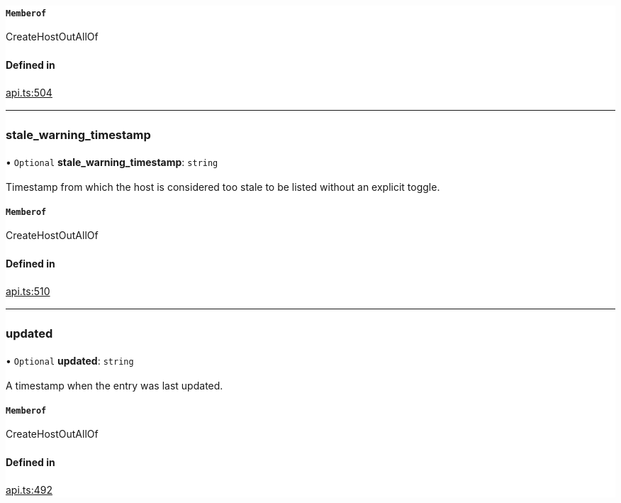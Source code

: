 **`Memberof`**

CreateHostOutAllOf

#### Defined in

[api.ts:504](https://github.com/RedHatInsights/javascript-clients/blob/master/packages/host-inventory/api.ts#L504)

___

### stale\_warning\_timestamp

• `Optional` **stale\_warning\_timestamp**: `string`

Timestamp from which the host is considered too stale to be listed without an explicit toggle.

**`Memberof`**

CreateHostOutAllOf

#### Defined in

[api.ts:510](https://github.com/RedHatInsights/javascript-clients/blob/master/packages/host-inventory/api.ts#L510)

___

### updated

• `Optional` **updated**: `string`

A timestamp when the entry was last updated.

**`Memberof`**

CreateHostOutAllOf

#### Defined in

[api.ts:492](https://github.com/RedHatInsights/javascript-clients/blob/master/packages/host-inventory/api.ts#L492)
